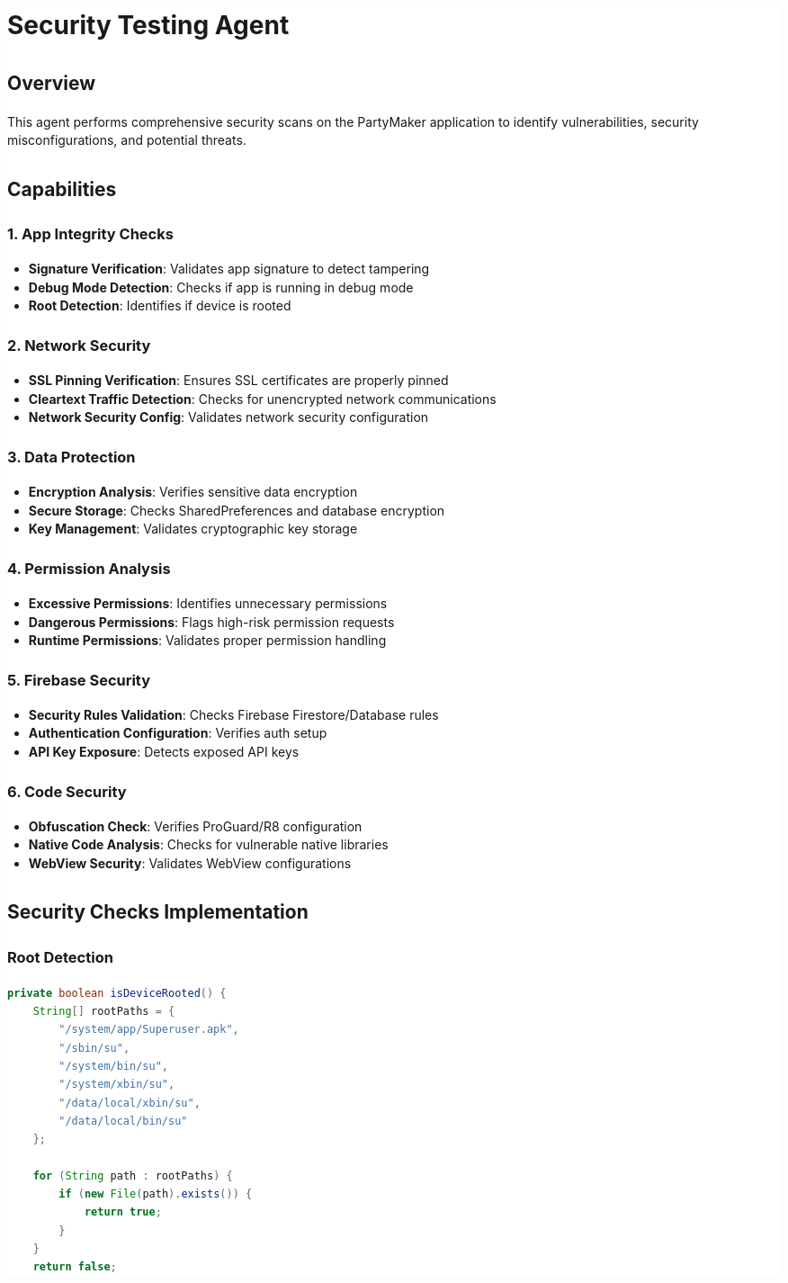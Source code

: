 # Security Testing Agent

## Overview
This agent performs comprehensive security scans on the PartyMaker application to identify vulnerabilities, security misconfigurations, and potential threats.

## Capabilities

### 1. App Integrity Checks
- **Signature Verification**: Validates app signature to detect tampering
- **Debug Mode Detection**: Checks if app is running in debug mode
- **Root Detection**: Identifies if device is rooted

### 2. Network Security
- **SSL Pinning Verification**: Ensures SSL certificates are properly pinned
- **Cleartext Traffic Detection**: Checks for unencrypted network communications
- **Network Security Config**: Validates network security configuration

### 3. Data Protection
- **Encryption Analysis**: Verifies sensitive data encryption
- **Secure Storage**: Checks SharedPreferences and database encryption
- **Key Management**: Validates cryptographic key storage

### 4. Permission Analysis
- **Excessive Permissions**: Identifies unnecessary permissions
- **Dangerous Permissions**: Flags high-risk permission requests
- **Runtime Permissions**: Validates proper permission handling

### 5. Firebase Security
- **Security Rules Validation**: Checks Firebase Firestore/Database rules
- **Authentication Configuration**: Verifies auth setup
- **API Key Exposure**: Detects exposed API keys

### 6. Code Security
- **Obfuscation Check**: Verifies ProGuard/R8 configuration
- **Native Code Analysis**: Checks for vulnerable native libraries
- **WebView Security**: Validates WebView configurations

## Security Checks Implementation

### Root Detection
```java
private boolean isDeviceRooted() {
    String[] rootPaths = {
        "/system/app/Superuser.apk",
        "/sbin/su",
        "/system/bin/su",
        "/system/xbin/su",
        "/data/local/xbin/su",
        "/data/local/bin/su"
    };
    
    for (String path : rootPaths) {
        if (new File(path).exists()) {
            return true;
        }
    }
    return false;
```